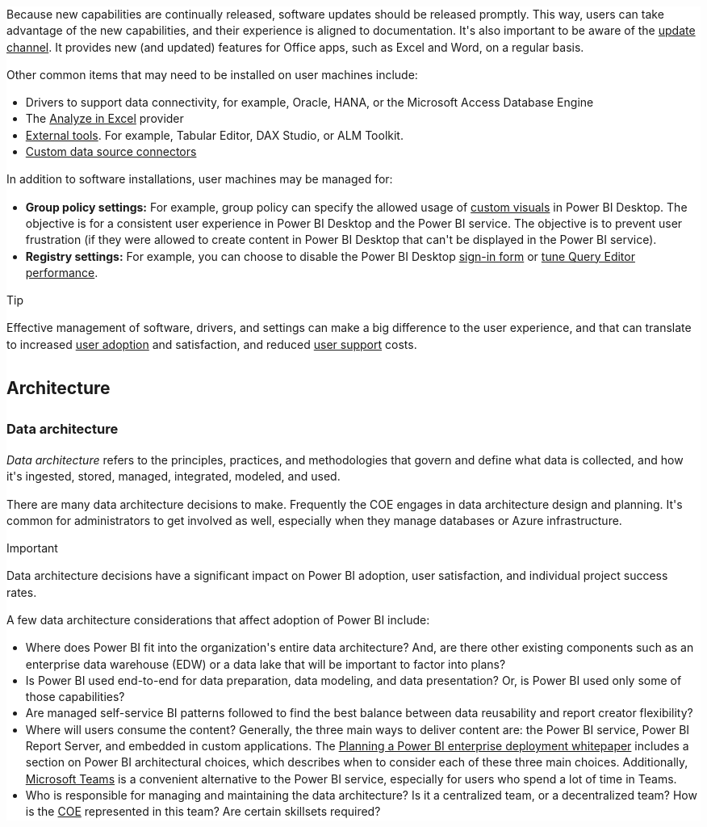 Because new capabilities are continually released, software updates should be released promptly. This way, users can take advantage of the new capabilities, and their experience is aligned to documentation. It's also important to be aware of the [update channel](/deployoffice/overview-update-channels). It provides new (and updated) features for Office apps, such as Excel and Word, on a regular basis.

Other common items that may need to be installed on user machines include:

- Drivers to support data connectivity, for example, Oracle, HANA, or the Microsoft Access Database Engine
- The [Analyze in Excel](/power-bi/collaborate-share/service-analyze-in-excel) provider
- [External tools](/power-bi/transform-model/desktop-external-tools). For example, Tabular Editor, DAX Studio, or ALM Toolkit.
- [Custom data source connectors](/power-bi/connect-data/desktop-connector-extensibility)

In addition to software installations, user machines may be managed for:

- **Group policy settings:** For example, group policy can specify the allowed usage of [custom visuals](/admin/organizational-visuals#certified-power-bi-visuals) in Power BI Desktop. The objective is for a consistent user experience in Power BI Desktop and the Power BI service. The objective is to prevent user frustration (if they were allowed to create content in Power BI Desktop that can't be displayed in the Power BI service).
- **Registry settings:** For example, you can choose to disable the Power BI Desktop [sign-in form](/power-bi/admin/desktop-admin-sign-in-form) or [tune Query Editor performance](/power-bi/create-reports/desktop-evaluation-configuration).

> [!TIP]
> Effective management of software, drivers, and settings can make a big difference to the user experience, and that can translate to increased [user adoption](powerbi-adoption-roadmap-maturity-levels.md#user-adoption-stages) and satisfaction, and reduced [user support](powerbi-adoption-roadmap-user-support.md) costs.

## Architecture

### Data architecture

*Data architecture* refers to the principles, practices, and methodologies that govern and define what data is collected, and how it's ingested, stored, managed, integrated, modeled, and used.

There are many data architecture decisions to make. Frequently the COE engages in data architecture design and planning. It's common for administrators to get involved as well, especially when they manage databases or Azure infrastructure.

> [!IMPORTANT]
> Data architecture decisions have a significant impact on Power BI adoption, user satisfaction, and individual project success rates.

A few data architecture considerations that affect adoption of Power BI include:

- Where does Power BI fit into the organization's entire data architecture? And, are there other existing components such as an enterprise data warehouse (EDW) or a data lake that will be important to factor into plans?
- Is Power BI used end-to-end for data preparation, data modeling, and data presentation? Or, is Power BI used only some of those capabilities?
- Are managed self-service BI patterns followed to find the best balance between data reusability and report creator flexibility?
- Where will users consume the content? Generally, the three main ways to deliver content are: the Power BI service, Power BI Report Server, and embedded in custom applications. The [Planning a Power BI enterprise deployment whitepaper](https://aka.ms/PBIEnterpriseDeploymentWP) includes a section on Power BI architectural choices, which describes when to consider each of these three main choices. Additionally, [Microsoft Teams](https://powerbi.microsoft.com/blog/guide-to-enabling-your-organization-to-use-power-bi-in-microsoft-teams/) is a convenient alternative to the Power BI service, especially for users who spend a lot of time in Teams.
- Who is responsible for managing and maintaining the data architecture? Is it a centralized team, or a decentralized team? How is the [COE](powerbi-adoption-roadmap-center-of-excellence.md) represented in this team? Are certain skillsets required?